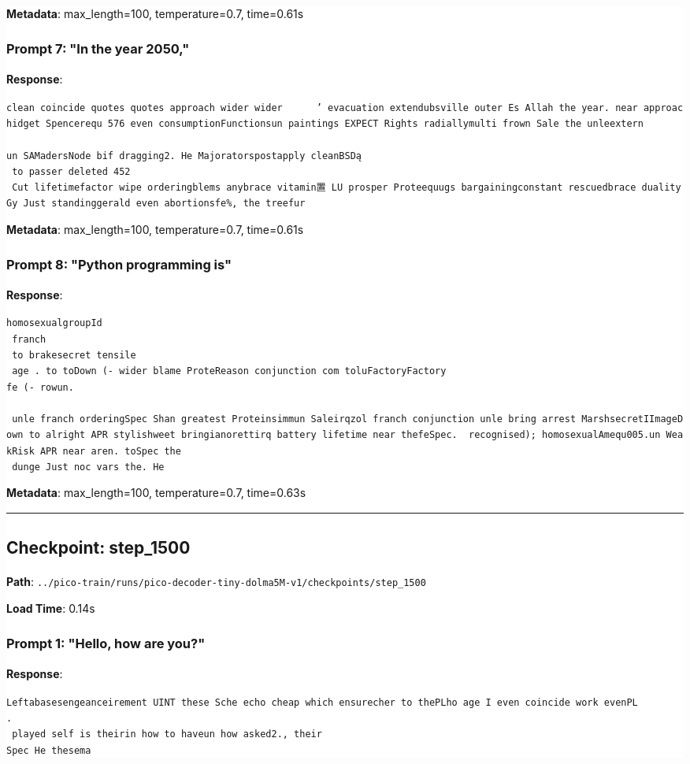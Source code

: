 **Metadata**: max_length=100, temperature=0.7, time=0.61s

### Prompt 7: "In the year 2050,"

**Response**:
```
clean coincide quotes quotes approach wider wider      ’ evacuation extendubsville outer Es Allah the year. near approachidget Spencerequ 576 even consumptionFunctionsun paintings EXPECT Rights radiallymulti frown Sale the unleextern

un SAMadersNode bif dragging2. He Majoratorspostapply cleanBSDą
 to passer deleted 452
 Cut lifetimefactor wipe orderingblems anybrace vitamin置 LU prosper Proteequugs bargainingconstant rescuedbrace dualityGy Just standinggerald even abortionsfe%, the treefur
```

**Metadata**: max_length=100, temperature=0.7, time=0.61s

### Prompt 8: "Python programming is"

**Response**:
```
homosexualgroupId
 franch
 to brakesecret tensile
 age . to toDown (- wider blame ProteReason conjunction com toluFactoryFactory
fe (- rowun.

 unle franch orderingSpec Shan greatest Proteinsimmun Saleirqzol franch conjunction unle bring arrest MarshsecretIImageDown to alright APR stylishweet bringianorettirq battery lifetime near thefeSpec.  recognised); homosexualAmequ005.un WeakRisk APR near aren. toSpec the
 dunge Just noc vars the. He
```

**Metadata**: max_length=100, temperature=0.7, time=0.63s

---

## Checkpoint: step_1500

**Path**: `../pico-train/runs/pico-decoder-tiny-dolma5M-v1/checkpoints/step_1500`

**Load Time**: 0.14s

### Prompt 1: "Hello, how are you?"

**Response**:
```
Leftabasesengeanceirement UINT these Sche echo cheap which ensurecher to thePLho age I even coincide work evenPL
.
 played self is theirin how to haveun how asked2., their
Spec He thesema
```
